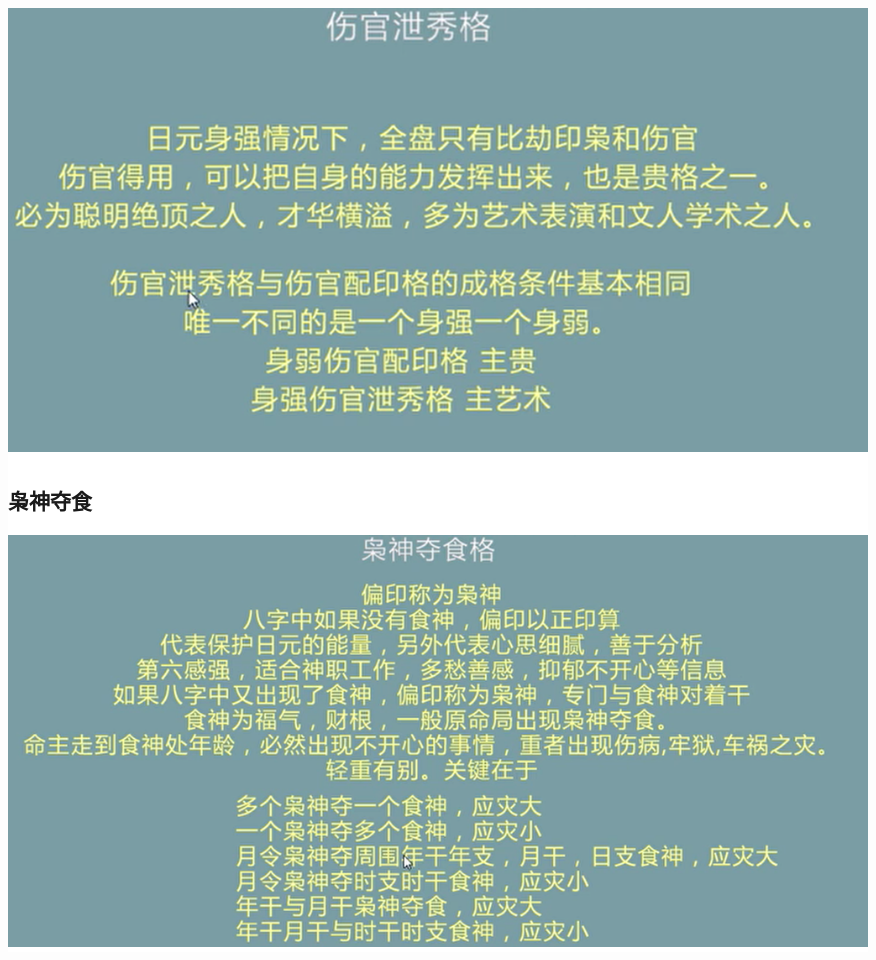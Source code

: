 ![image-20221203195208663](assets/image-20221203195208663.png)

## 枭神夺食

![image-20221203201249602](assets/image-20221203201249602.png)
